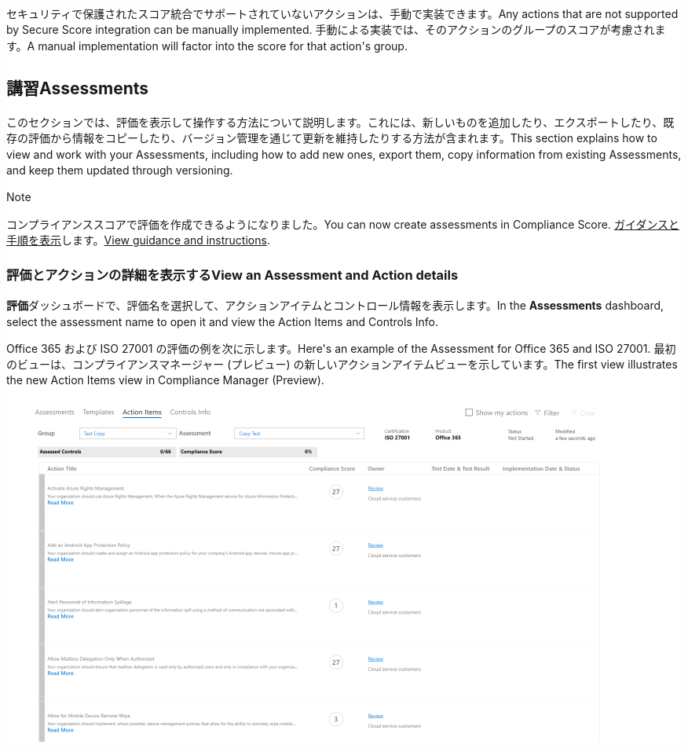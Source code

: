 <span data-ttu-id="95320-301">セキュリティで保護されたスコア統合でサポートされていないアクションは、手動で実装できます。</span><span class="sxs-lookup"><span data-stu-id="95320-301">Any actions that are not supported by Secure Score integration can be manually implemented.</span></span> <span data-ttu-id="95320-302">手動による実装では、そのアクションのグループのスコアが考慮されます。</span><span class="sxs-lookup"><span data-stu-id="95320-302">A manual implementation will factor into the score for that action's group.</span></span>

## <a name="assessments"></a><span data-ttu-id="95320-303">講習</span><span class="sxs-lookup"><span data-stu-id="95320-303">Assessments</span></span>

<span data-ttu-id="95320-304">このセクションでは、評価を表示して操作する方法について説明します。これには、新しいものを追加したり、エクスポートしたり、既存の評価から情報をコピーしたり、バージョン管理を通じて更新を維持したりする方法が含まれます。</span><span class="sxs-lookup"><span data-stu-id="95320-304">This section explains how to view and work with your Assessments, including how to add new ones, export them, copy information from existing Assessments, and keep them updated through versioning.</span></span>

> [!NOTE]
> <span data-ttu-id="95320-305">コンプライアンススコアで評価を作成できるようになりました。</span><span class="sxs-lookup"><span data-stu-id="95320-305">You can now create assessments in Compliance Score.</span></span> <span data-ttu-id="95320-306">[ガイダンスと手順を表示](compliance-score-assessments.md)します。</span><span class="sxs-lookup"><span data-stu-id="95320-306">[View guidance and instructions](compliance-score-assessments.md).</span></span>

### <a name="view-an-assessment-and-action-details"></a><span data-ttu-id="95320-307">評価とアクションの詳細を表示する</span><span class="sxs-lookup"><span data-stu-id="95320-307">View an Assessment and Action details</span></span>
  
<span data-ttu-id="95320-308">**評価**ダッシュボードで、評価名を選択して、アクションアイテムとコントロール情報を表示します。</span><span class="sxs-lookup"><span data-stu-id="95320-308">In the **Assessments** dashboard, select the assessment name to open it and view the Action Items and Controls Info.</span></span>

<span data-ttu-id="95320-309">Office 365 および ISO 27001 の評価の例を次に示します。</span><span class="sxs-lookup"><span data-stu-id="95320-309">Here's an example of the Assessment for Office 365 and ISO 27001.</span></span> <span data-ttu-id="95320-310">最初のビューは、コンプライアンスマネージャー (プレビュー) の新しいアクションアイテムビューを示しています。</span><span class="sxs-lookup"><span data-stu-id="95320-310">The first view illustrates the new Action Items view in Compliance Manager (Preview).</span></span>

![コンプライアンスマネージャーのアクションアイテムビュー](../media/compliance-manager-action-items.png)
